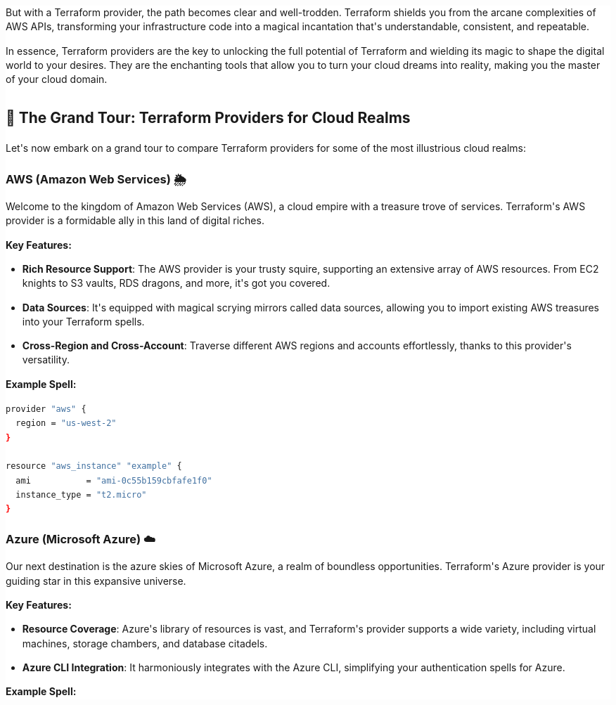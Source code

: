 But with a Terraform provider, the path becomes clear and well-trodden. Terraform shields you from the arcane complexities of AWS APIs, transforming your infrastructure code into a magical incantation that's understandable, consistent, and repeatable.

In essence, Terraform providers are the key to unlocking the full potential of Terraform and wielding its magic to shape the digital world to your desires. They are the enchanting tools that allow you to turn your cloud dreams into reality, making you the master of your cloud domain.

## 🌌 The Grand Tour: Terraform Providers for Cloud Realms

Let's now embark on a grand tour to compare Terraform providers for some of the most illustrious cloud realms:

### AWS (Amazon Web Services) 🌦️

Welcome to the kingdom of Amazon Web Services (AWS), a cloud empire with a treasure trove of services. Terraform's AWS provider is a formidable ally in this land of digital riches.

**Key Features:**

* **Rich Resource Support**: The AWS provider is your trusty squire, supporting an extensive array of AWS resources. From EC2 knights to S3 vaults, RDS dragons, and more, it's got you covered.
    
* **Data Sources**: It's equipped with magical scrying mirrors called data sources, allowing you to import existing AWS treasures into your Terraform spells.
    
* **Cross-Region and Cross-Account**: Traverse different AWS regions and accounts effortlessly, thanks to this provider's versatility.
    

**Example Spell:**

```bash
provider "aws" {
  region = "us-west-2"
}

resource "aws_instance" "example" {
  ami           = "ami-0c55b159cbfafe1f0"
  instance_type = "t2.micro"
}
```

### Azure (Microsoft Azure) ☁️

Our next destination is the azure skies of Microsoft Azure, a realm of boundless opportunities. Terraform's Azure provider is your guiding star in this expansive universe.

**Key Features:**

* **Resource Coverage**: Azure's library of resources is vast, and Terraform's provider supports a wide variety, including virtual machines, storage chambers, and database citadels.
    
* **Azure CLI Integration**: It harmoniously integrates with the Azure CLI, simplifying your authentication spells for Azure.
    

**Example Spell:**

